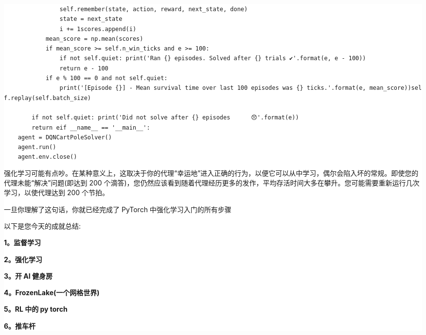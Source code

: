 ```
                self.remember(state, action, reward, next_state, done)
                state = next_state
                i += 1scores.append(i)
            mean_score = np.mean(scores)
            if mean_score >= self.n_win_ticks and e >= 100:
                if not self.quiet: print('Ran {} episodes. Solved after {} trials ✔'.format(e, e - 100))
                return e - 100
            if e % 100 == 0 and not self.quiet:
                print('[Episode {}] - Mean survival time over last 100 episodes was {} ticks.'.format(e, mean_score))self.replay(self.batch_size)

        if not self.quiet: print('Did not solve after {} episodes      😞'.format(e))
        return eif __name__ == '__main__':
    agent = DQNCartPoleSolver()
    agent.run()
    agent.env.close()
```

强化学习可能有点吵。在某种意义上，这取决于你的代理“幸运地”进入正确的行为，以便它可以从中学习，偶尔会陷入坏的常规。即使您的代理未能“解决”问题(即达到 200 个滴答)，您仍然应该看到随着代理经历更多的发作，平均存活时间大多在攀升。您可能需要重新运行几次学习，以使代理达到 200 个节拍。

一旦你理解了这句话，你就已经完成了 PyTorch 中强化学习入门的所有步骤

以下是您今天的成就总结:

**1。监督学习**

**2。强化学习**

**3。开 AI 健身房**

**4。FrozenLake(一个网格世界)**

**5。RL 中的 py torch**

**6。推车杆**